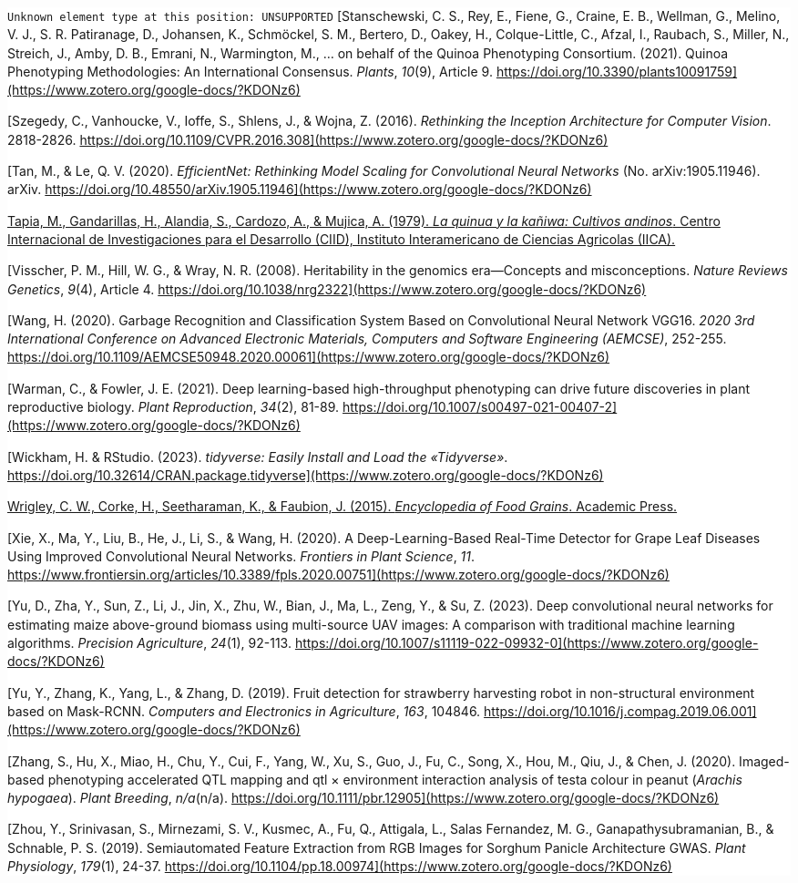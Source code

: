```Unknown element type at this position: UNSUPPORTED```
[Stanschewski, C. S., Rey, E., Fiene, G., Craine, E. B., Wellman, G., Melino, V. J., S. R. Patiranage, D., Johansen, K., Schmöckel, S. M., Bertero, D., Oakey, H., Colque-Little, C., Afzal, I., Raubach, S., Miller, N., Streich, J., Amby, D. B., Emrani, N., Warmington, M., … on behalf of the Quinoa Phenotyping Consortium. (2021). Quinoa Phenotyping Methodologies: An International Consensus. *Plants*, *10*(9), Article 9. https://doi.org/10.3390/plants10091759](https://www.zotero.org/google-docs/?KDONz6)

[Szegedy, C., Vanhoucke, V., Ioffe, S., Shlens, J., & Wojna, Z. (2016). *Rethinking the Inception Architecture for Computer Vision*. 2818-2826. https://doi.org/10.1109/CVPR.2016.308](https://www.zotero.org/google-docs/?KDONz6)

[Tan, M., & Le, Q. V. (2020). *EfficientNet: Rethinking Model Scaling for Convolutional Neural Networks* (No. arXiv:1905.11946). arXiv. https://doi.org/10.48550/arXiv.1905.11946](https://www.zotero.org/google-docs/?KDONz6)

[Tapia, M., Gandarillas, H., Alandia, S., Cardozo, A., & Mujica, A. (1979). *La quinua y la kañiwa: Cultivos andinos*. Centro Internacional de Investigaciones para el Desarrollo (CIID), Instituto Interamericano de Ciencias Agricolas (IICA).](https://www.zotero.org/google-docs/?KDONz6)

[Visscher, P. M., Hill, W. G., & Wray, N. R. (2008). Heritability in the genomics era—Concepts and misconceptions. *Nature Reviews Genetics*, *9*(4), Article 4. https://doi.org/10.1038/nrg2322](https://www.zotero.org/google-docs/?KDONz6)

[Wang, H. (2020). Garbage Recognition and Classification System Based on Convolutional Neural Network VGG16. *2020 3rd International Conference on Advanced Electronic Materials, Computers and Software Engineering (AEMCSE)*, 252-255. https://doi.org/10.1109/AEMCSE50948.2020.00061](https://www.zotero.org/google-docs/?KDONz6)

[Warman, C., & Fowler, J. E. (2021). Deep learning-based high-throughput phenotyping can drive future discoveries in plant reproductive biology. *Plant Reproduction*, *34*(2), 81-89. https://doi.org/10.1007/s00497-021-00407-2](https://www.zotero.org/google-docs/?KDONz6)

[Wickham, H. & RStudio. (2023). *tidyverse: Easily Install and Load the «Tidyverse»*. https://doi.org/10.32614/CRAN.package.tidyverse](https://www.zotero.org/google-docs/?KDONz6)

[Wrigley, C. W., Corke, H., Seetharaman, K., & Faubion, J. (2015). *Encyclopedia of Food Grains*. Academic Press.](https://www.zotero.org/google-docs/?KDONz6)

[Xie, X., Ma, Y., Liu, B., He, J., Li, S., & Wang, H. (2020). A Deep-Learning-Based Real-Time Detector for Grape Leaf Diseases Using Improved Convolutional Neural Networks. *Frontiers in Plant Science*, *11*. https://www.frontiersin.org/articles/10.3389/fpls.2020.00751](https://www.zotero.org/google-docs/?KDONz6)

[Yu, D., Zha, Y., Sun, Z., Li, J., Jin, X., Zhu, W., Bian, J., Ma, L., Zeng, Y., & Su, Z. (2023). Deep convolutional neural networks for estimating maize above-ground biomass using multi-source UAV images: A comparison with traditional machine learning algorithms. *Precision Agriculture*, *24*(1), 92-113. https://doi.org/10.1007/s11119-022-09932-0](https://www.zotero.org/google-docs/?KDONz6)

[Yu, Y., Zhang, K., Yang, L., & Zhang, D. (2019). Fruit detection for strawberry harvesting robot in non-structural environment based on Mask-RCNN. *Computers and Electronics in Agriculture*, *163*, 104846. https://doi.org/10.1016/j.compag.2019.06.001](https://www.zotero.org/google-docs/?KDONz6)

[Zhang, S., Hu, X., Miao, H., Chu, Y., Cui, F., Yang, W., Xu, S., Guo, J., Fu, C., Song, X., Hou, M., Qiu, J., & Chen, J. (2020). Imaged-based phenotyping accelerated QTL mapping and qtl × environment interaction analysis of testa colour in peanut (*Arachis hypogaea*). *Plant Breeding*, *n/a*(n/a). https://doi.org/10.1111/pbr.12905](https://www.zotero.org/google-docs/?KDONz6)

[Zhou, Y., Srinivasan, S., Mirnezami, S. V., Kusmec, A., Fu, Q., Attigala, L., Salas Fernandez, M. G., Ganapathysubramanian, B., & Schnable, P. S. (2019). Semiautomated Feature Extraction from RGB Images for Sorghum Panicle Architecture GWAS. *Plant Physiology*, *179*(1), 24-37. https://doi.org/10.1104/pp.18.00974](https://www.zotero.org/google-docs/?KDONz6)

```